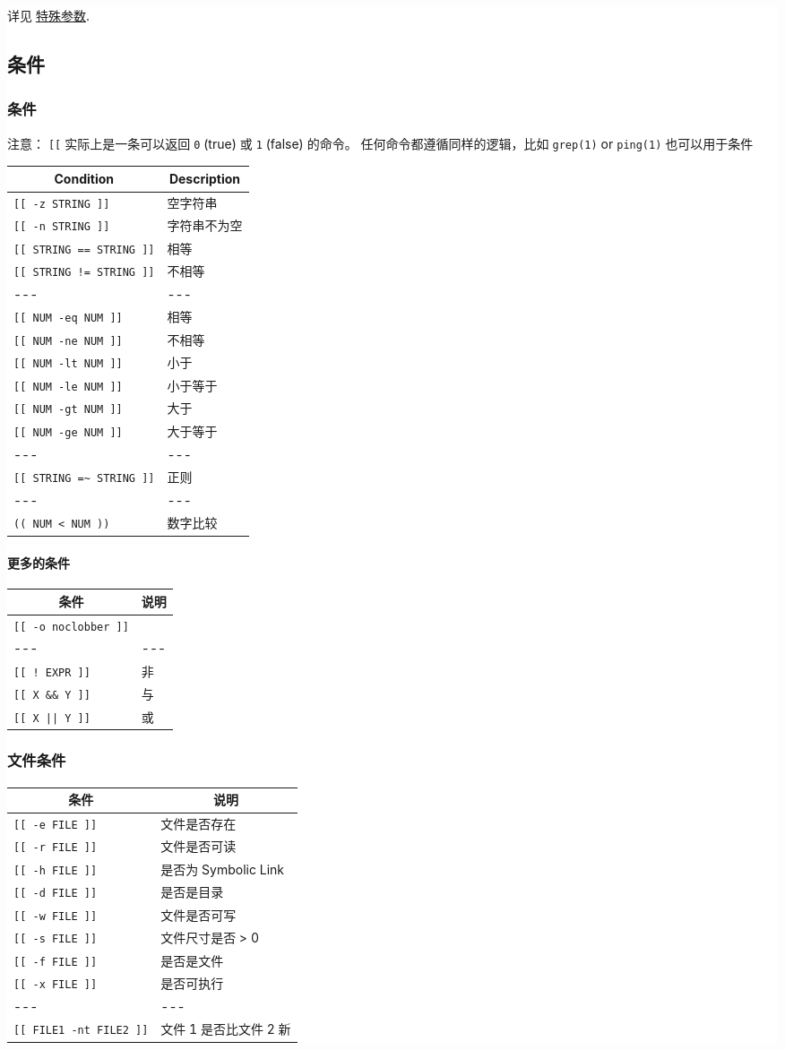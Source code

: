 详见 [特殊参数](http://wiki.bash-hackers.org/syntax/shellvars#special_parameters_and_shell_variables).

## 条件

### 条件

注意： `[[` 实际上是一条可以返回 `0` (true) 或 `1` (false) 的命令。 任何命令都遵循同样的逻辑，比如 `grep(1)` or `ping(1)` 也可以用于条件

| Condition                | Description  |
| ------------------------ | ------------ |
| `[[ -z STRING ]]`        | 空字符串     |
| `[[ -n STRING ]]`        | 字符串不为空 |
| `[[ STRING == STRING ]]` | 相等         |
| `[[ STRING != STRING ]]` | 不相等       |
| ---                      | ---          |
| `[[ NUM -eq NUM ]]`      | 相等         |
| `[[ NUM -ne NUM ]]`      | 不相等       |
| `[[ NUM -lt NUM ]]`      | 小于         |
| `[[ NUM -le NUM ]]`      | 小于等于     |
| `[[ NUM -gt NUM ]]`      | 大于         |
| `[[ NUM -ge NUM ]]`      | 大于等于     |
| ---                      | ---          |
| `[[ STRING =~ STRING ]]` | 正则         |
| ---                      | ---          |
| `(( NUM < NUM ))`        | 数字比较     |

#### 更多的条件

| 条件                 | 说明 |
| -------------------- | ---- |
| `[[ -o noclobber ]]` |      |
| ---                  | ---  |
| `[[ ! EXPR ]]`       | 非   |
| `[[ X && Y ]]`       | 与   |
| `[[ X \|\| Y ]]`     | 或   |

### 文件条件

| 条件                    | 说明                   |
| ----------------------- | ---------------------- |
| `[[ -e FILE ]]`         | 文件是否存在           |
| `[[ -r FILE ]]`         | 文件是否可读           |
| `[[ -h FILE ]]`         | 是否为 Symbolic Link   |
| `[[ -d FILE ]]`         | 是否是目录             |
| `[[ -w FILE ]]`         | 文件是否可写           |
| `[[ -s FILE ]]`         | 文件尺寸是否 > 0       |
| `[[ -f FILE ]]`         | 是否是文件             |
| `[[ -x FILE ]]`         | 是否可执行             |
| ---                     | ---                    |
| `[[ FILE1 -nt FILE2 ]]` | 文件 1 是否比文件 2 新 |